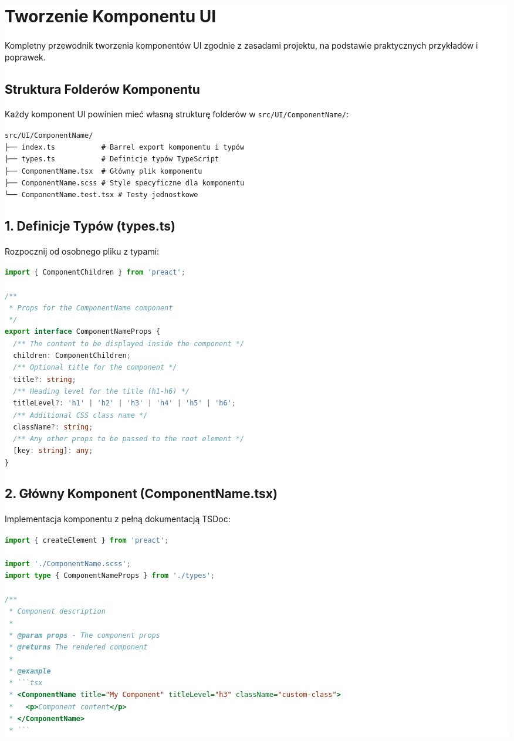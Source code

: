 # Tworzenie Komponentu UI

Kompletny przewodnik tworzenia komponentów UI zgodnie z zasadami projektu, na podstawie praktycznych przykładów i poprawek.

## Struktura Folderów Komponentu

Każdy komponent UI powinien mieć własną strukturę folderów w `src/UI/ComponentName/`:

```text
src/UI/ComponentName/
├── index.ts           # Barrel export komponentu i typów
├── types.ts           # Definicje typów TypeScript
├── ComponentName.tsx  # Główny plik komponentu
├── ComponentName.scss # Style specyficzne dla komponentu
└── ComponentName.test.tsx # Testy jednostkowe
```

## 1. Definicje Typów (types.ts)

Rozpocznij od osobnego pliku z typami:

```typescript
import { ComponentChildren } from 'preact';

/**
 * Props for the ComponentName component
 */
export interface ComponentNameProps {
  /** The content to be displayed inside the component */
  children: ComponentChildren;
  /** Optional title for the component */
  title?: string;
  /** Heading level for the title (h1-h6) */
  titleLevel?: 'h1' | 'h2' | 'h3' | 'h4' | 'h5' | 'h6';
  /** Additional CSS class name */
  className?: string;
  /** Any other props to be passed to the root element */
  [key: string]: any;
}
```

## 2. Główny Komponent (ComponentName.tsx)

Implementacja komponentu z pełną dokumentacją TSDoc:

```typescript
import { createElement } from 'preact';

import './ComponentName.scss';
import type { ComponentNameProps } from './types';

/**
 * Component description
 *
 * @param props - The component props
 * @returns The rendered component
 *
 * @example
 * ```tsx
 * <ComponentName title="My Component" titleLevel="h3" className="custom-class">
 *   <p>Component content</p>
 * </ComponentName>
 * ```
```